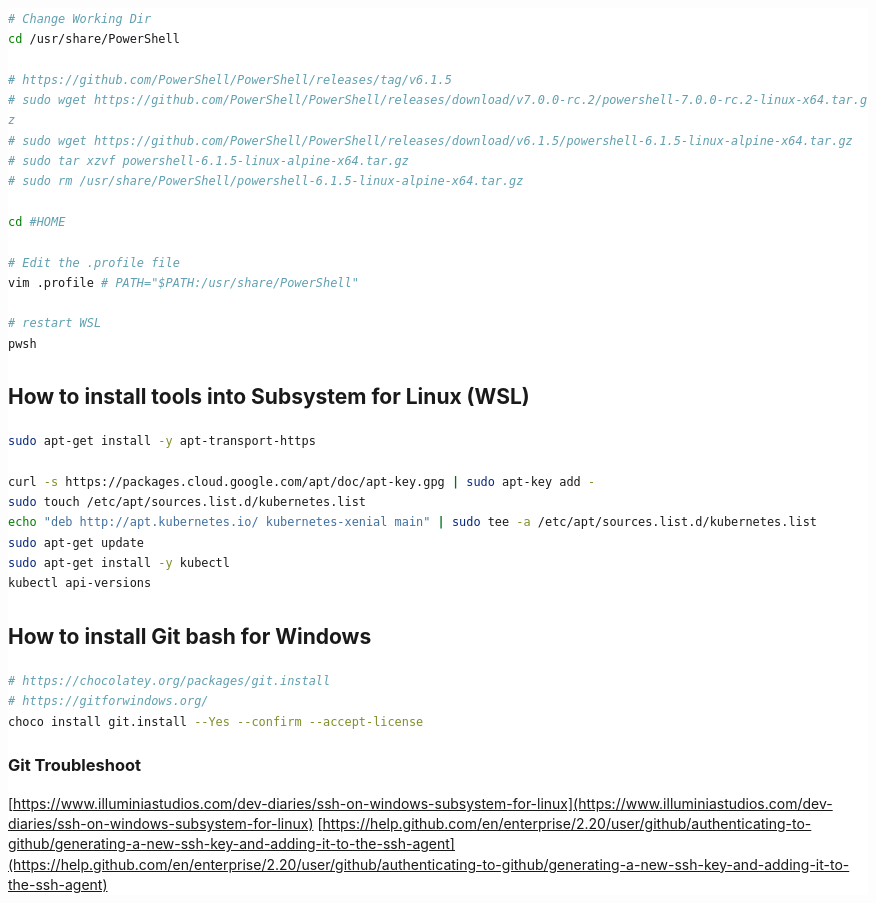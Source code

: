 ```sh
# Change Working Dir
cd /usr/share/PowerShell

# https://github.com/PowerShell/PowerShell/releases/tag/v6.1.5
# sudo wget https://github.com/PowerShell/PowerShell/releases/download/v7.0.0-rc.2/powershell-7.0.0-rc.2-linux-x64.tar.gz
# sudo wget https://github.com/PowerShell/PowerShell/releases/download/v6.1.5/powershell-6.1.5-linux-alpine-x64.tar.gz
# sudo tar xzvf powershell-6.1.5-linux-alpine-x64.tar.gz
# sudo rm /usr/share/PowerShell/powershell-6.1.5-linux-alpine-x64.tar.gz

cd #HOME
 
# Edit the .profile file
vim .profile # PATH="$PATH:/usr/share/PowerShell"

# restart WSL
pwsh

```


## How to install tools into Subsystem for Linux (WSL)

```sh
sudo apt-get install -y apt-transport-https

curl -s https://packages.cloud.google.com/apt/doc/apt-key.gpg | sudo apt-key add -
sudo touch /etc/apt/sources.list.d/kubernetes.list 
echo "deb http://apt.kubernetes.io/ kubernetes-xenial main" | sudo tee -a /etc/apt/sources.list.d/kubernetes.list
sudo apt-get update
sudo apt-get install -y kubectl
kubectl api-versions

```

## How to install Git bash for Windows 

```sh
# https://chocolatey.org/packages/git.install
# https://gitforwindows.org/
choco install git.install --Yes --confirm --accept-license

```
### Git Troubleshoot

[https://www.illuminiastudios.com/dev-diaries/ssh-on-windows-subsystem-for-linux](https://www.illuminiastudios.com/dev-diaries/ssh-on-windows-subsystem-for-linux)
[https://help.github.com/en/enterprise/2.20/user/github/authenticating-to-github/generating-a-new-ssh-key-and-adding-it-to-the-ssh-agent](https://help.github.com/en/enterprise/2.20/user/github/authenticating-to-github/generating-a-new-ssh-key-and-adding-it-to-the-ssh-agent)
